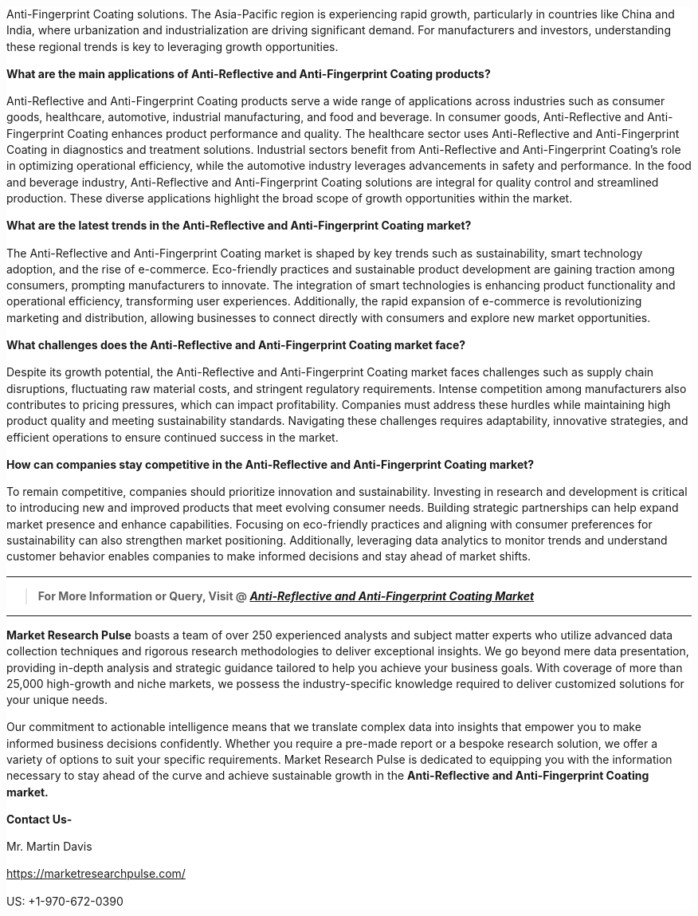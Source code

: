 Anti-Fingerprint Coating solutions. The Asia-Pacific region is experiencing rapid growth, particularly in countries like China and India, where urbanization and industrialization are driving significant demand. For manufacturers and investors, understanding these regional trends is key to leveraging growth opportunities.</p><p><strong>What are the main applications of Anti-Reflective and Anti-Fingerprint Coating products?</strong></p><p>Anti-Reflective and Anti-Fingerprint Coating products serve a wide range of applications across industries such as consumer goods, healthcare, automotive, industrial manufacturing, and food and beverage. In consumer goods, Anti-Reflective and Anti-Fingerprint Coating enhances product performance and quality. The healthcare sector uses Anti-Reflective and Anti-Fingerprint Coating in diagnostics and treatment solutions. Industrial sectors benefit from Anti-Reflective and Anti-Fingerprint Coating&rsquo;s role in optimizing operational efficiency, while the automotive industry leverages advancements in safety and performance. In the food and beverage industry, Anti-Reflective and Anti-Fingerprint Coating solutions are integral for quality control and streamlined production. These diverse applications highlight the broad scope of growth opportunities within the market.</p><p><strong>What are the latest trends in the Anti-Reflective and Anti-Fingerprint Coating market?</strong></p><p>The Anti-Reflective and Anti-Fingerprint Coating market is shaped by key trends such as sustainability, smart technology adoption, and the rise of e-commerce. Eco-friendly practices and sustainable product development are gaining traction among consumers, prompting manufacturers to innovate. The integration of smart technologies is enhancing product functionality and operational efficiency, transforming user experiences. Additionally, the rapid expansion of e-commerce is revolutionizing marketing and distribution, allowing businesses to connect directly with consumers and explore new market opportunities.</p><p><strong>What challenges does the Anti-Reflective and Anti-Fingerprint Coating market face?</strong></p><p>Despite its growth potential, the Anti-Reflective and Anti-Fingerprint Coating market faces challenges such as supply chain disruptions, fluctuating raw material costs, and stringent regulatory requirements. Intense competition among manufacturers also contributes to pricing pressures, which can impact profitability. Companies must address these hurdles while maintaining high product quality and meeting sustainability standards. Navigating these challenges requires adaptability, innovative strategies, and efficient operations to ensure continued success in the market.</p><p><strong>How can companies stay competitive in the Anti-Reflective and Anti-Fingerprint Coating market?</strong></p><p>To remain competitive, companies should prioritize innovation and sustainability. Investing in research and development is critical to introducing new and improved products that meet evolving consumer needs. Building strategic partnerships can help expand market presence and enhance capabilities. Focusing on eco-friendly practices and aligning with consumer preferences for sustainability can also strengthen market positioning. Additionally, leveraging data analytics to monitor trends and understand customer behavior enables companies to make informed decisions and stay ahead of market shifts.</p><hr /><blockquote><p><strong>For More Information or Query, Visit @&nbsp;<em><a href="https://marketresearchpulse.com/report/105870/anti-reflective-and-anti-fingerprint-coating-market?utm_source=Linkedin&utm_medium=0111">Anti-Reflective and Anti-Fingerprint Coating Market</a></em></strong></p></blockquote><hr /><p><strong>Market Research Pulse</strong> boasts a team of over 250 experienced analysts and subject matter experts who utilize advanced data collection techniques and rigorous research methodologies to deliver exceptional insights. We go beyond mere data presentation, providing in-depth analysis and strategic guidance tailored to help you achieve your business goals. With coverage of more than 25,000 high-growth and niche markets, we possess the industry-specific knowledge required to deliver customized solutions for your unique needs.</p><p>Our commitment to actionable intelligence means that we translate complex data into insights that empower you to make informed business decisions confidently. Whether you require a pre-made report or a bespoke research solution, we offer a variety of options to suit your specific requirements. Market Research Pulse is dedicated to equipping you with the information necessary to stay ahead of the curve and achieve sustainable growth in the <strong>Anti-Reflective and Anti-Fingerprint Coating market.</strong></p><p><strong>Contact Us-</strong></p><p>Mr. Martin Davis</p><p>https://marketresearchpulse.com/</p><p>US: +1-970-672-0390</p>
